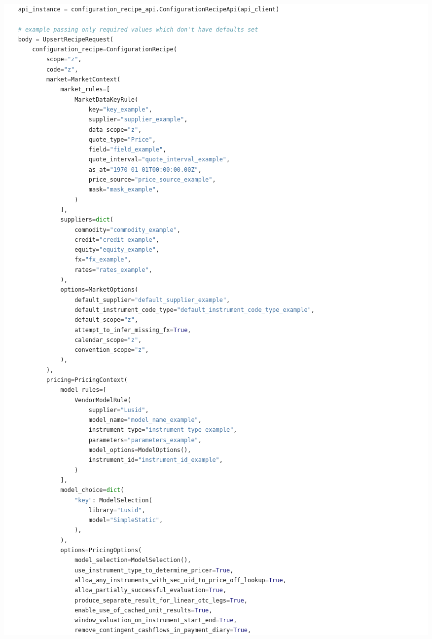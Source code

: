 ```python
    api_instance = configuration_recipe_api.ConfigurationRecipeApi(api_client)

    # example passing only required values which don't have defaults set
    body = UpsertRecipeRequest(
        configuration_recipe=ConfigurationRecipe(
            scope="z",
            code="z",
            market=MarketContext(
                market_rules=[
                    MarketDataKeyRule(
                        key="key_example",
                        supplier="supplier_example",
                        data_scope="z",
                        quote_type="Price",
                        field="field_example",
                        quote_interval="quote_interval_example",
                        as_at="1970-01-01T00:00:00.00Z",
                        price_source="price_source_example",
                        mask="mask_example",
                    )
                ],
                suppliers=dict(
                    commodity="commodity_example",
                    credit="credit_example",
                    equity="equity_example",
                    fx="fx_example",
                    rates="rates_example",
                ),
                options=MarketOptions(
                    default_supplier="default_supplier_example",
                    default_instrument_code_type="default_instrument_code_type_example",
                    default_scope="z",
                    attempt_to_infer_missing_fx=True,
                    calendar_scope="z",
                    convention_scope="z",
                ),
            ),
            pricing=PricingContext(
                model_rules=[
                    VendorModelRule(
                        supplier="Lusid",
                        model_name="model_name_example",
                        instrument_type="instrument_type_example",
                        parameters="parameters_example",
                        model_options=ModelOptions(),
                        instrument_id="instrument_id_example",
                    )
                ],
                model_choice=dict(
                    "key": ModelSelection(
                        library="Lusid",
                        model="SimpleStatic",
                    ),
                ),
                options=PricingOptions(
                    model_selection=ModelSelection(),
                    use_instrument_type_to_determine_pricer=True,
                    allow_any_instruments_with_sec_uid_to_price_off_lookup=True,
                    allow_partially_successful_evaluation=True,
                    produce_separate_result_for_linear_otc_legs=True,
                    enable_use_of_cached_unit_results=True,
                    window_valuation_on_instrument_start_end=True,
                    remove_contingent_cashflows_in_payment_diary=True,
```